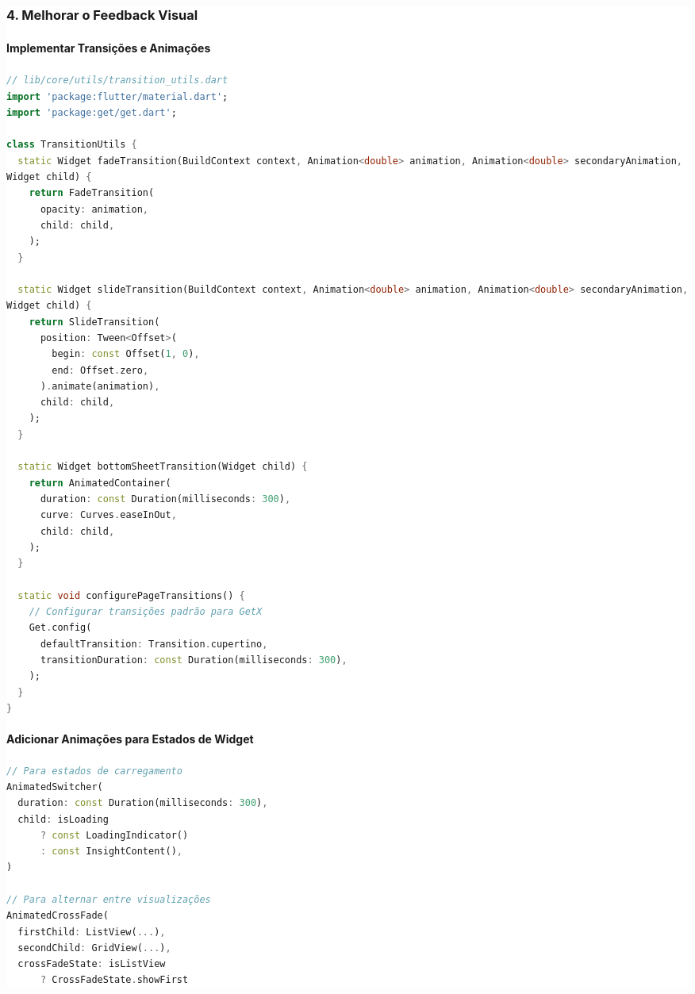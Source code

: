 ### 4. Melhorar o Feedback Visual

#### Implementar Transições e Animações

```dart
// lib/core/utils/transition_utils.dart
import 'package:flutter/material.dart';
import 'package:get/get.dart';

class TransitionUtils {
  static Widget fadeTransition(BuildContext context, Animation<double> animation, Animation<double> secondaryAnimation, Widget child) {
    return FadeTransition(
      opacity: animation,
      child: child,
    );
  }
  
  static Widget slideTransition(BuildContext context, Animation<double> animation, Animation<double> secondaryAnimation, Widget child) {
    return SlideTransition(
      position: Tween<Offset>(
        begin: const Offset(1, 0),
        end: Offset.zero,
      ).animate(animation),
      child: child,
    );
  }
  
  static Widget bottomSheetTransition(Widget child) {
    return AnimatedContainer(
      duration: const Duration(milliseconds: 300),
      curve: Curves.easeInOut,
      child: child,
    );
  }
  
  static void configurePageTransitions() {
    // Configurar transições padrão para GetX
    Get.config(
      defaultTransition: Transition.cupertino,
      transitionDuration: const Duration(milliseconds: 300),
    );
  }
}
```

#### Adicionar Animações para Estados de Widget

```dart
// Para estados de carregamento
AnimatedSwitcher(
  duration: const Duration(milliseconds: 300),
  child: isLoading
      ? const LoadingIndicator()
      : const InsightContent(),
)

// Para alternar entre visualizações
AnimatedCrossFade(
  firstChild: ListView(...),
  secondChild: GridView(...),
  crossFadeState: isListView
      ? CrossFadeState.showFirst
```